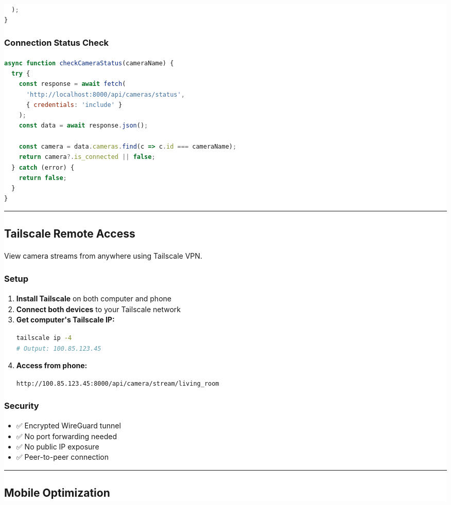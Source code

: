 ```javascript
  );
}
```

### Connection Status Check

```javascript
async function checkCameraStatus(cameraName) {
  try {
    const response = await fetch(
      'http://localhost:8000/api/cameras/status',
      { credentials: 'include' }
    );
    const data = await response.json();

    const camera = data.cameras.find(c => c.id === cameraName);
    return camera?.is_connected || false;
  } catch (error) {
    return false;
  }
}
```

---

## Tailscale Remote Access

View camera streams from anywhere using Tailscale VPN.

### Setup

1. **Install Tailscale** on both computer and phone
2. **Connect both devices** to your Tailscale network
3. **Get computer's Tailscale IP:**
   ```bash
   tailscale ip -4
   # Output: 100.85.123.45
   ```
4. **Access from phone:**
   ```
   http://100.85.123.45:8000/api/camera/stream/living_room
   ```

### Security

- ✅ Encrypted WireGuard tunnel
- ✅ No port forwarding needed
- ✅ No public IP exposure
- ✅ Peer-to-peer connection

---

## Mobile Optimization
